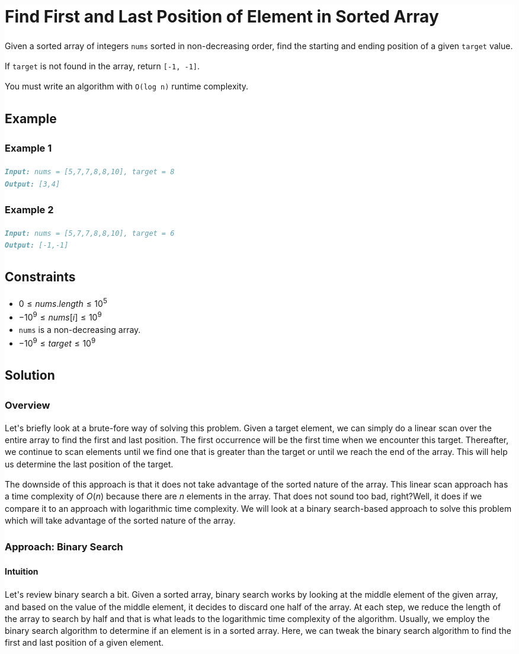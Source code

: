 # Find First and Last Position of Element in Sorted Array

Given a sorted array of integers `nums` sorted in non-decreasing order, find the starting and ending position of a given `target` value.

If `target` is not found in the array, return `[-1, -1]`.

You must write an algorithm with `O(log n)` runtime complexity.

## Example

### Example 1
```markdown
Input: nums = [5,7,7,8,8,10], target = 8
Output: [3,4]
``` 
### Example 2
```markdown
Input: nums = [5,7,7,8,8,10], target = 6
Output: [-1,-1]
```

## Constraints
* $0 \leq nums.length \leq 10^5$
* $-10^9 \leq nums[i] \leq 10^9$
* `nums` is a non-decreasing array.
* $-10^9 \leq target \leq 10^9$

## Solution

### Overview

Let's briefly look at a brute-fore way of solving this problem. Given a target element, we can simply do a linear scan over the entire array to find the first and last position. The first occurrence will be the first time when we encounter this target. Thereafter, we continue to scan elements until we find one that is greater than the target or until we reach the end of the array. This will help us determine the last position of the target.

The downside of this approach is that it does not take advantage of the sorted nature of the array. This linear scan approach has a time complexity of $O(n)$ because there are $n$ elements in the array. That does not sound too bad, right?Well, it does if we compare it to an approach with logarithmic time complexity. We will look at a binary search-based approach to solve this problem which will take advantage of the sorted nature of the array.


### Approach: Binary Search

#### Intuition

Let's review binary search a bit. Given a sorted array, binary search works by looking at the middle element of the given array, and based on the value of the middle element, it decides to discard one half of the array. At each step, we reduce the length of the array to search by half and that is what leads to the logarithmic time complexity of the algorithm. Usually, we employ the binary search algorithm to determine if an element is in a sorted array. Here, we can tweak the binary search algorithm to find the first and last position of a given element.
